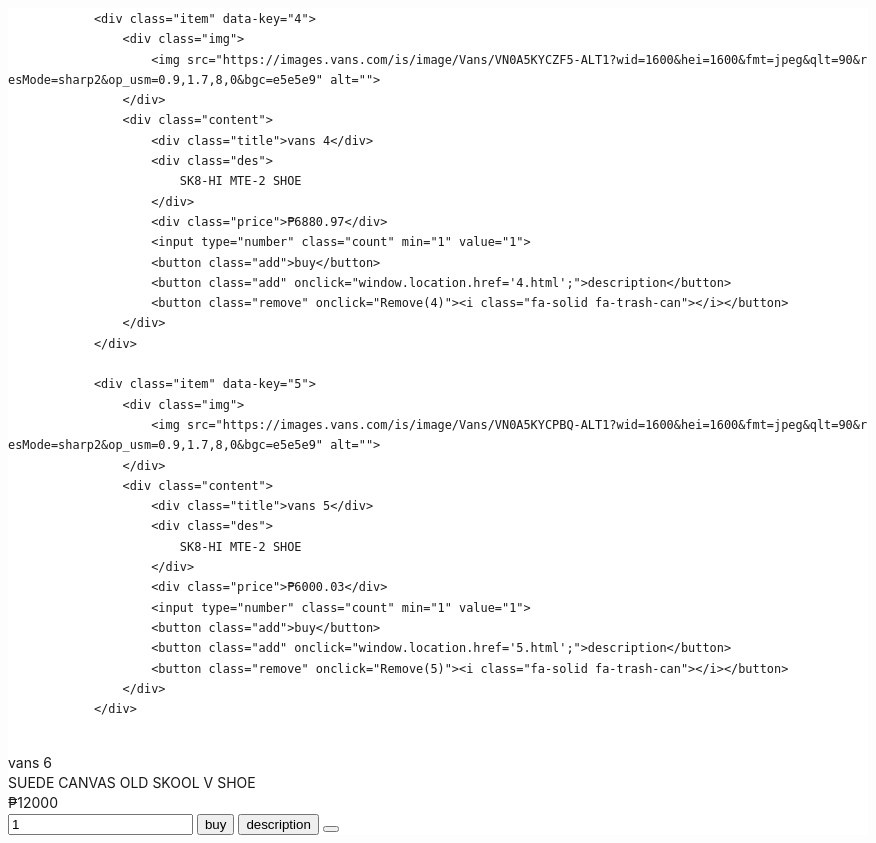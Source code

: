                 <div class="item" data-key="4">
                    <div class="img">
                        <img src="https://images.vans.com/is/image/Vans/VN0A5KYCZF5-ALT1?wid=1600&hei=1600&fmt=jpeg&qlt=90&resMode=sharp2&op_usm=0.9,1.7,8,0&bgc=e5e5e9" alt="">
                    </div>
                    <div class="content">
                        <div class="title">vans 4</div>
                        <div class="des">
                            SK8-HI MTE-2 SHOE
                        </div>
                        <div class="price">₱6880.97</div>
                        <input type="number" class="count" min="1" value="1">
                        <button class="add">buy</button>
                        <button class="add" onclick="window.location.href='4.html';">description</button>
                        <button class="remove" onclick="Remove(4)"><i class="fa-solid fa-trash-can"></i></button>
                    </div>
                </div>

                <div class="item" data-key="5">
                    <div class="img">
                        <img src="https://images.vans.com/is/image/Vans/VN0A5KYCPBQ-ALT1?wid=1600&hei=1600&fmt=jpeg&qlt=90&resMode=sharp2&op_usm=0.9,1.7,8,0&bgc=e5e5e9" alt="">
                    </div>
                    <div class="content">
                        <div class="title">vans 5</div>
                        <div class="des">
                            SK8-HI MTE-2 SHOE
                        </div>
                        <div class="price">₱6000.03</div>
                        <input type="number" class="count" min="1" value="1">
                        <button class="add">buy</button>
                        <button class="add" onclick="window.location.href='5.html';">description</button>
                        <button class="remove" onclick="Remove(5)"><i class="fa-solid fa-trash-can"></i></button>
                    </div>
                </div>

 <div class="item" data-key="6">
                    <div class="img">
                        <img src="https://images.vans.com/is/image/Vans/VN0A3D29SAG-ALT1?wid=1600&hei=1600&fmt=jpeg&qlt=90&resMode=sharp2&op_usm=0.9,1.7,8,0&bgc=e5e5e9" alt="">
                    </div>
                    <div class="content">
                        <div class="title">vans 6</div>
                        <div class="des">
                            SUEDE CANVAS OLD SKOOL V SHOE
                        </div>
                        <div class="price">₱12000</div>
                        <input type="number" class="count" min="1" value="1">
                        <button class="add">buy</button>
                        <button class="add" onclick="window.location.href='6.html';">description</button>
                        <button class="remove" onclick="Remove(6)"><i class="fa-solid fa-trash-can"></i></button>
                    </div>
                </div>
 